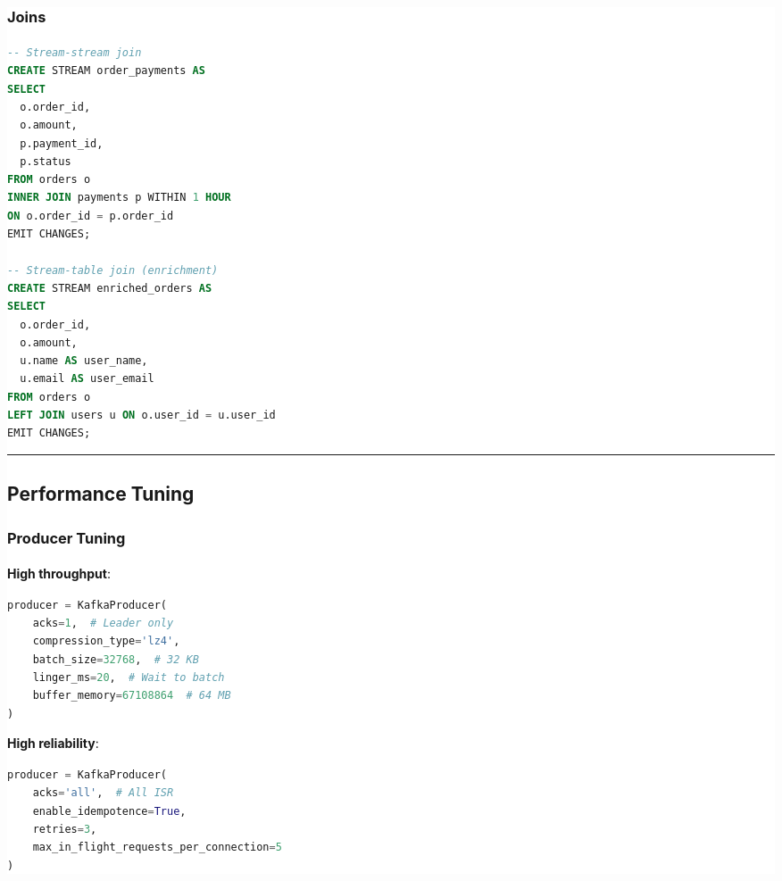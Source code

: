 ### Joins

```sql
-- Stream-stream join
CREATE STREAM order_payments AS
SELECT
  o.order_id,
  o.amount,
  p.payment_id,
  p.status
FROM orders o
INNER JOIN payments p WITHIN 1 HOUR
ON o.order_id = p.order_id
EMIT CHANGES;

-- Stream-table join (enrichment)
CREATE STREAM enriched_orders AS
SELECT
  o.order_id,
  o.amount,
  u.name AS user_name,
  u.email AS user_email
FROM orders o
LEFT JOIN users u ON o.user_id = u.user_id
EMIT CHANGES;
```

---

## Performance Tuning

### Producer Tuning

**High throughput**:
```python
producer = KafkaProducer(
    acks=1,  # Leader only
    compression_type='lz4',
    batch_size=32768,  # 32 KB
    linger_ms=20,  # Wait to batch
    buffer_memory=67108864  # 64 MB
)
```

**High reliability**:
```python
producer = KafkaProducer(
    acks='all',  # All ISR
    enable_idempotence=True,
    retries=3,
    max_in_flight_requests_per_connection=5
)
```
